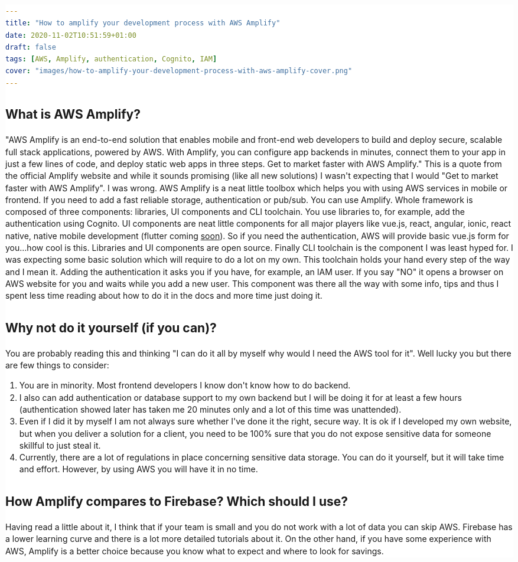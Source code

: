 ```yaml
---
title: "How to amplify your development process with AWS Amplify"
date: 2020-11-02T10:51:59+01:00
draft: false
tags: [AWS, Amplify, authentication, Cognito, IAM]
cover: "images/how-to-amplify-your-development-process-with-aws-amplify-cover.png"
---
```


## What is AWS Amplify?

"AWS Amplify is an end-to-end solution that enables mobile and front-end web developers to build and deploy secure, scalable full stack applications, powered by AWS. With Amplify, you can configure app backends in minutes, connect them to your app in just a few lines of code, and deploy static web apps in three steps. Get to market faster with AWS Amplify." This is a quote from the official Amplify website and while it sounds promising (like all new solutions) I wasn't expecting that I would "Get to market faster with AWS Amplify". I was wrong.
AWS Amplify is a neat little toolbox which helps you with using AWS services in mobile or frontend. If you need to add a fast reliable storage, authentication or pub/sub. You can use Amplify.
Whole framework is composed of three components: libraries, UI components and CLI toolchain. You use libraries to, for example, add the authentication using Cognito. UI components are neat little components for all major players like vue.js, react, angular, ionic, react native, native mobile development (flutter coming [soon](https://aws.amazon.com/blogs/mobile/announcing-aws-amplify-flutter-developer-preview/)). So if you need the authentication, AWS will provide basic vue.js form for you...how cool is this. Libraries and UI components are open source. Finally CLI toolchain is the component I was least hyped for. I was expecting some basic solution which will require to do a lot on my own. This toolchain holds your hand every step of the way and I mean it. Adding the authentication it asks you if you have, for example, an IAM user. If you say "NO" it opens a browser on AWS website for you and waits while you add a new user. This component was there all the way with some info, tips and thus I spent less time reading about how to do it in the docs and more time just doing it.

## Why not do it yourself (if you can)?

You are probably reading this and thinking "I can do it all by myself why would I need the AWS tool for it". Well lucky you but there are few things to consider:

1. You are in minority. Most frontend developers I know don't know how to do backend.
2. I also can add authentication or database support to my own backend but I will be doing it for at least a few hours (authentication showed later has taken me 20 minutes only and a lot of this time was unattended).
3. Even if I did it by myself I am not always sure whether I've done it the right, secure way. It is ok if I developed my own website, but when you deliver a solution for a client, you need to be 100% sure that you do not expose sensitive data for someone skillful to just steal it.
4. Currently, there are a lot of regulations in place concerning sensitive data storage. You can do it yourself, but it will take time and effort. However, by using AWS you will have it in no time.

## How Amplify compares to Firebase? Which should I use?

Having read a little about it, I think that if your team is small and you do not work with a lot of data you can skip AWS. Firebase has a lower learning curve and there is a lot more detailed tutorials about it. On the other hand, if you have some experience with AWS, Amplify is a better choice because you know what to expect and where to look for savings.
